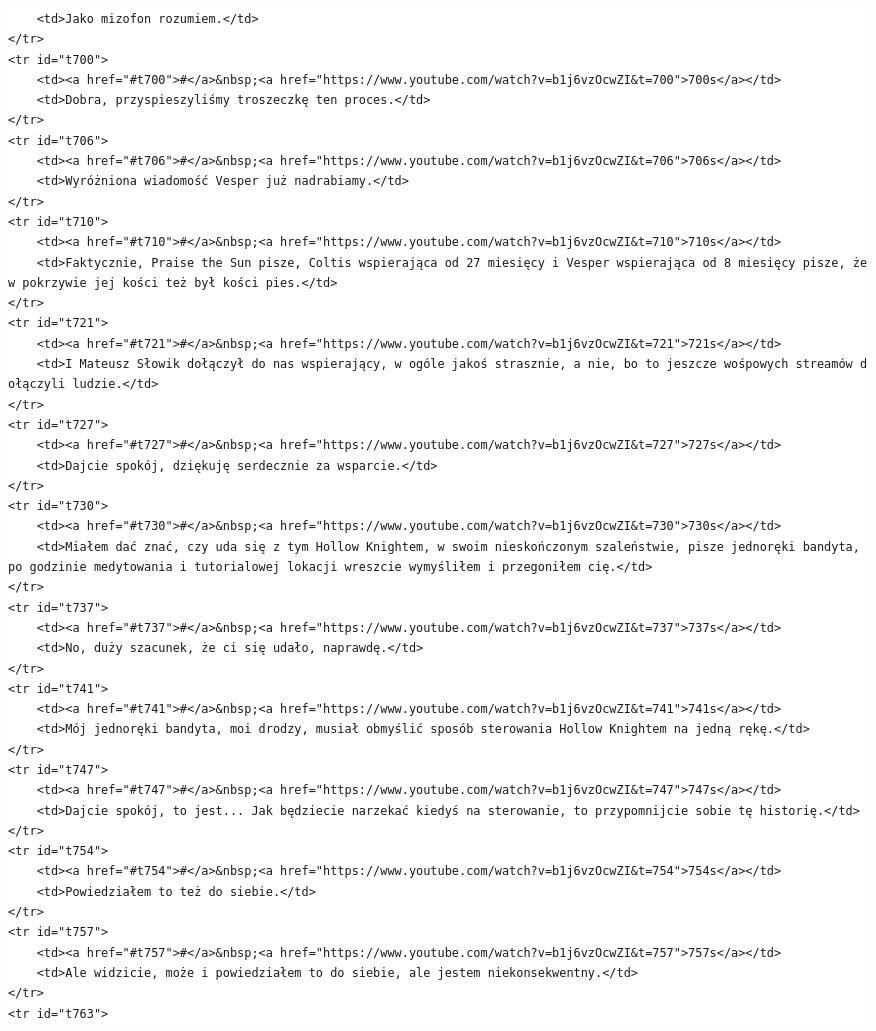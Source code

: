         <td>Jako mizofon rozumiem.</td>
    </tr>
    <tr id="t700">
        <td><a href="#t700">#</a>&nbsp;<a href="https://www.youtube.com/watch?v=b1j6vzOcwZI&t=700">700s</a></td>
        <td>Dobra, przyspieszyliśmy troszeczkę ten proces.</td>
    </tr>
    <tr id="t706">
        <td><a href="#t706">#</a>&nbsp;<a href="https://www.youtube.com/watch?v=b1j6vzOcwZI&t=706">706s</a></td>
        <td>Wyróżniona wiadomość Vesper już nadrabiamy.</td>
    </tr>
    <tr id="t710">
        <td><a href="#t710">#</a>&nbsp;<a href="https://www.youtube.com/watch?v=b1j6vzOcwZI&t=710">710s</a></td>
        <td>Faktycznie, Praise the Sun pisze, Coltis wspierająca od 27 miesięcy i Vesper wspierająca od 8 miesięcy pisze, że w pokrzywie jej kości też był kości pies.</td>
    </tr>
    <tr id="t721">
        <td><a href="#t721">#</a>&nbsp;<a href="https://www.youtube.com/watch?v=b1j6vzOcwZI&t=721">721s</a></td>
        <td>I Mateusz Słowik dołączył do nas wspierający, w ogóle jakoś strasznie, a nie, bo to jeszcze wośpowych streamów dołączyli ludzie.</td>
    </tr>
    <tr id="t727">
        <td><a href="#t727">#</a>&nbsp;<a href="https://www.youtube.com/watch?v=b1j6vzOcwZI&t=727">727s</a></td>
        <td>Dajcie spokój, dziękuję serdecznie za wsparcie.</td>
    </tr>
    <tr id="t730">
        <td><a href="#t730">#</a>&nbsp;<a href="https://www.youtube.com/watch?v=b1j6vzOcwZI&t=730">730s</a></td>
        <td>Miałem dać znać, czy uda się z tym Hollow Knightem, w swoim nieskończonym szaleństwie, pisze jednoręki bandyta, po godzinie medytowania i tutorialowej lokacji wreszcie wymyśliłem i przegoniłem cię.</td>
    </tr>
    <tr id="t737">
        <td><a href="#t737">#</a>&nbsp;<a href="https://www.youtube.com/watch?v=b1j6vzOcwZI&t=737">737s</a></td>
        <td>No, duży szacunek, że ci się udało, naprawdę.</td>
    </tr>
    <tr id="t741">
        <td><a href="#t741">#</a>&nbsp;<a href="https://www.youtube.com/watch?v=b1j6vzOcwZI&t=741">741s</a></td>
        <td>Mój jednoręki bandyta, moi drodzy, musiał obmyślić sposób sterowania Hollow Knightem na jedną rękę.</td>
    </tr>
    <tr id="t747">
        <td><a href="#t747">#</a>&nbsp;<a href="https://www.youtube.com/watch?v=b1j6vzOcwZI&t=747">747s</a></td>
        <td>Dajcie spokój, to jest... Jak będziecie narzekać kiedyś na sterowanie, to przypomnijcie sobie tę historię.</td>
    </tr>
    <tr id="t754">
        <td><a href="#t754">#</a>&nbsp;<a href="https://www.youtube.com/watch?v=b1j6vzOcwZI&t=754">754s</a></td>
        <td>Powiedziałem to też do siebie.</td>
    </tr>
    <tr id="t757">
        <td><a href="#t757">#</a>&nbsp;<a href="https://www.youtube.com/watch?v=b1j6vzOcwZI&t=757">757s</a></td>
        <td>Ale widzicie, może i powiedziałem to do siebie, ale jestem niekonsekwentny.</td>
    </tr>
    <tr id="t763">